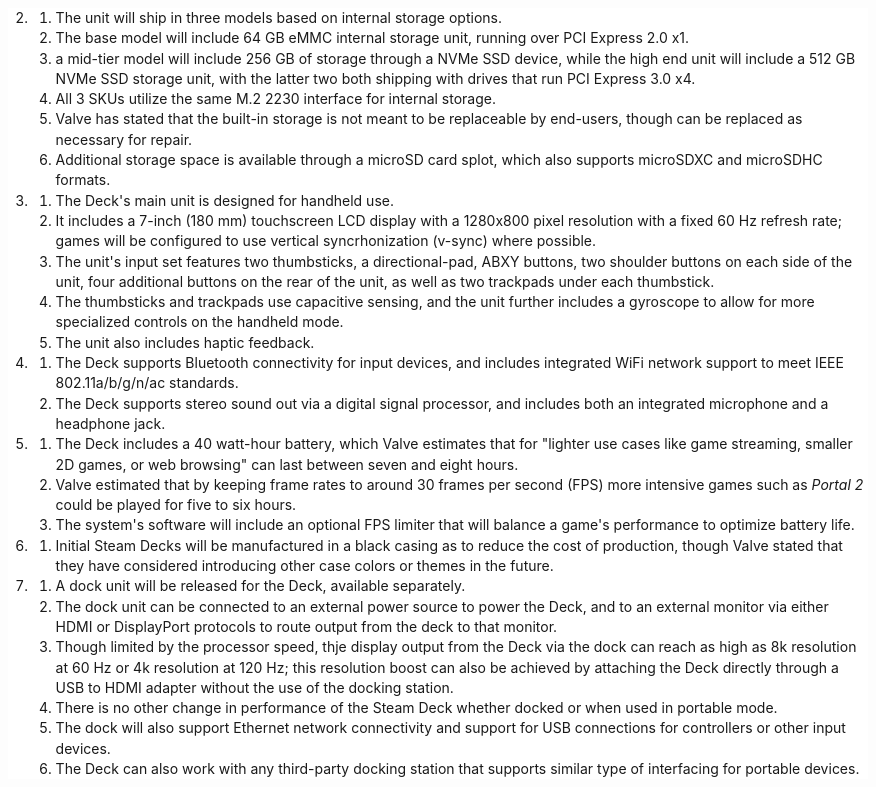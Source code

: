 2.
    1. The unit will ship in three models based on internal storage options.
    2. The base model will include 64 GB eMMC internal storage unit, running over PCI Express 2.0 x1.
    3. a mid-tier model will include 256 GB of storage through a NVMe SSD device, while the high end unit will include a 512 GB NVMe SSD storage unit, with the latter two both shipping with drives that run PCI Express 3.0 x4.
    4. All 3 SKUs utilize the same M.2 2230 interface for internal storage.
    5. Valve has stated that the built-in storage is not meant to be replaceable by end-users, though can be replaced as necessary for repair.
    6. Additional storage space is available through a microSD card splot, which also supports microSDXC and microSDHC formats.

3.
    1. The Deck's main unit is designed for handheld use.
    2. It includes a 7-inch (180 mm) touchscreen LCD display with a 1280x800 pixel resolution with a fixed 60 Hz refresh rate; games will be configured to use vertical syncrhonization (v-sync) where possible.
    3. The unit's input set features two thumbsticks, a directional-pad, ABXY buttons, two shoulder buttons on each side of the unit, four additional buttons on the rear of the unit, as well as two trackpads under each thumbstick.
    4. The thumbsticks and trackpads use capacitive sensing, and the unit further includes a gyroscope to allow for more specialized controls on the handheld mode.
    5. The unit also includes haptic feedback.

4.
    1. The Deck supports Bluetooth connectivity for input devices, and includes integrated WiFi network support to meet IEEE 802.11a/b/g/n/ac standards.
    2. The Deck supports stereo sound out via a digital signal processor, and includes both an integrated microphone and a headphone jack.

5.
    1. The Deck includes a 40 watt-hour battery, which Valve estimates that for "lighter use cases like game streaming, smaller 2D games, or web browsing" can last between seven and eight hours.
    2. Valve estimated that by keeping frame rates to around 30 frames per second (FPS) more intensive games such as *Portal 2* could be played for five to six hours.
    3. The system's software will include an optional FPS limiter that will balance a game's performance to optimize battery life.

6.
    1. Initial Steam Decks will be manufactured in a black casing as to reduce the cost of production, though Valve stated that they have considered introducing other case colors or themes in the future.

7.
    1. A dock unit will be released for the Deck, available separately.
    2. The dock unit can be connected to an external power source to power the Deck, and to an external monitor via either HDMI or DisplayPort protocols to route output from the deck to that monitor.
    3. Though limited by the processor speed, thje display output from the Deck via the dock can reach as high as 8k resolution at 60 Hz or 4k resolution at 120 Hz; this resolution boost can also be achieved by attaching the Deck directly through a USB to HDMI adapter without the use of the docking station.
    4. There is no other change in performance of the Steam Deck whether docked or when used in portable mode.
    5. The dock will also support Ethernet network connectivity and support for USB connections for controllers or other input devices.
    6. The Deck can also work with any third-party docking station that supports similar type of interfacing for portable devices.
